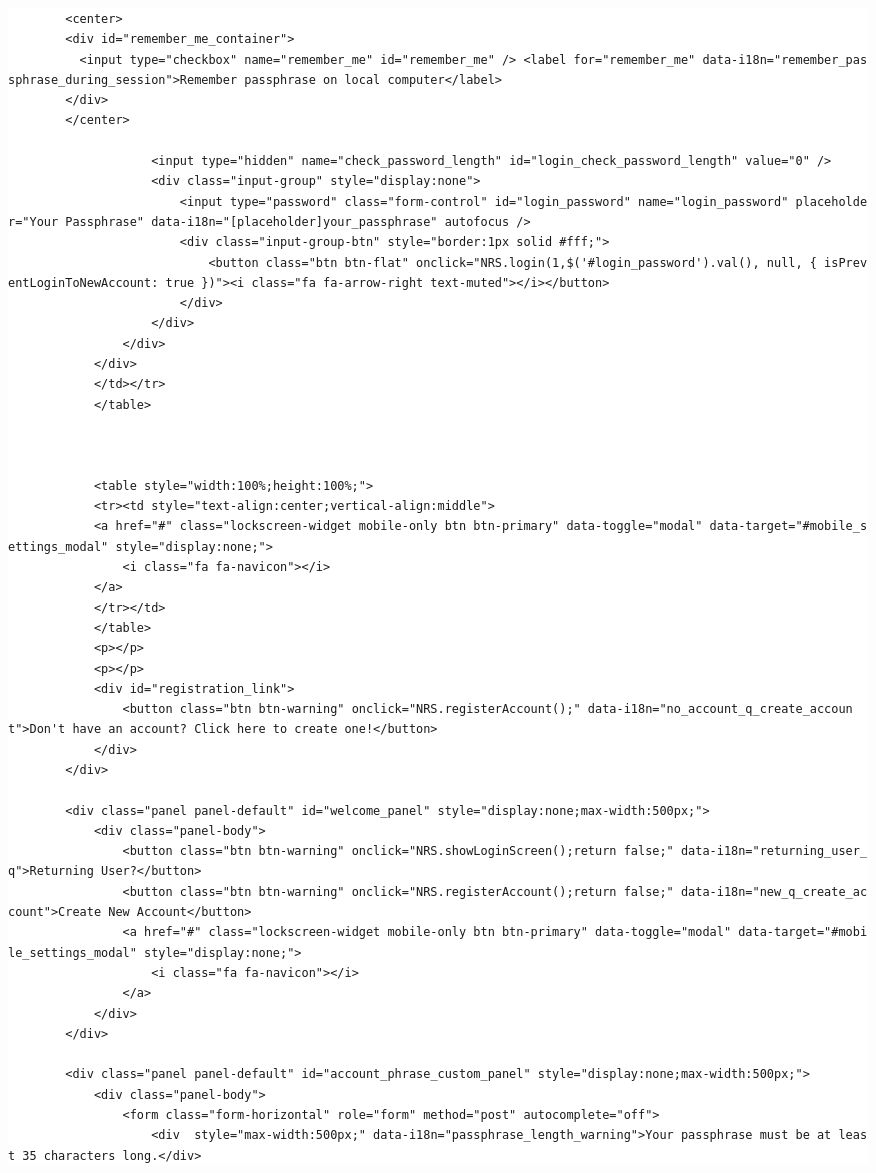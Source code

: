 			<center>
            <div id="remember_me_container">
              <input type="checkbox" name="remember_me" id="remember_me" /> <label for="remember_me" data-i18n="remember_passphrase_during_session">Remember passphrase on local computer</label>
            </div>
			</center>

                        <input type="hidden" name="check_password_length" id="login_check_password_length" value="0" />
                        <div class="input-group" style="display:none">
                            <input type="password" class="form-control" id="login_password" name="login_password" placeholder="Your Passphrase" data-i18n="[placeholder]your_passphrase" autofocus />
                            <div class="input-group-btn" style="border:1px solid #fff;">
                                <button class="btn btn-flat" onclick="NRS.login(1,$('#login_password').val(), null, { isPreventLoginToNewAccount: true })"><i class="fa fa-arrow-right text-muted"></i></button>
                            </div>
                        </div>
                    </div>
                </div>
				</td></tr>
				</table>
				


				<table style="width:100%;height:100%;">
				<tr><td style="text-align:center;vertical-align:middle">
                <a href="#" class="lockscreen-widget mobile-only btn btn-primary" data-toggle="modal" data-target="#mobile_settings_modal" style="display:none;">
                    <i class="fa fa-navicon"></i>
                </a>
				</tr></td>
				</table>
				<p></p>
				<p></p>
                <div id="registration_link">
                    <button class="btn btn-warning" onclick="NRS.registerAccount();" data-i18n="no_account_q_create_account">Don't have an account? Click here to create one!</button>
                </div>
            </div>

            <div class="panel panel-default" id="welcome_panel" style="display:none;max-width:500px;">
                <div class="panel-body">
                    <button class="btn btn-warning" onclick="NRS.showLoginScreen();return false;" data-i18n="returning_user_q">Returning User?</button>
                    <button class="btn btn-warning" onclick="NRS.registerAccount();return false;" data-i18n="new_q_create_account">Create New Account</button>
                    <a href="#" class="lockscreen-widget mobile-only btn btn-primary" data-toggle="modal" data-target="#mobile_settings_modal" style="display:none;">
                        <i class="fa fa-navicon"></i>
                    </a>
                </div>
            </div>

            <div class="panel panel-default" id="account_phrase_custom_panel" style="display:none;max-width:500px;">
                <div class="panel-body">
                    <form class="form-horizontal" role="form" method="post" autocomplete="off">
                        <div  style="max-width:500px;" data-i18n="passphrase_length_warning">Your passphrase must be at least 35 characters long.</div>
